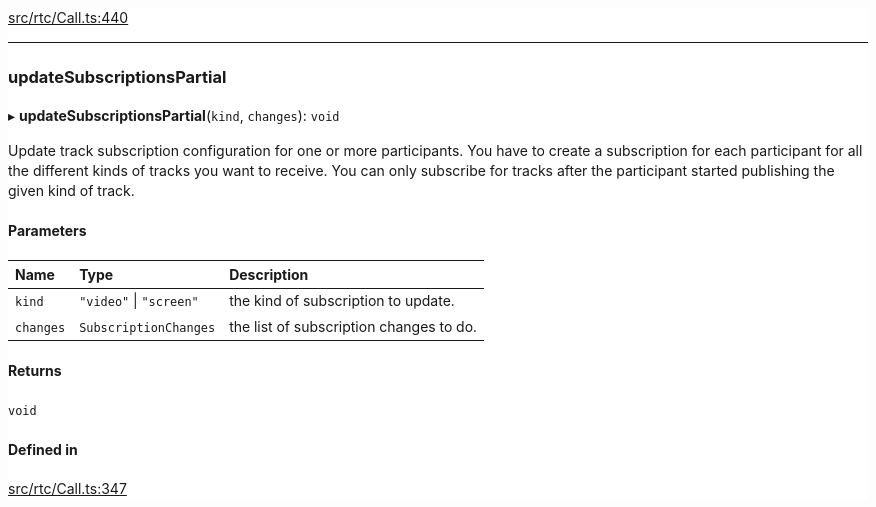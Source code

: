 [src/rtc/Call.ts:440](https://github.com/GetStream/stream-video-js/blob/a5ad0d43/packages/client/src/rtc/Call.ts#L440)

___

### updateSubscriptionsPartial

▸ **updateSubscriptionsPartial**(`kind`, `changes`): `void`

Update track subscription configuration for one or more participants.
You have to create a subscription for each participant for all the different kinds of tracks you want to receive.
You can only subscribe for tracks after the participant started publishing the given kind of track.

#### Parameters

| Name | Type | Description |
| :------ | :------ | :------ |
| `kind` | ``"video"`` \| ``"screen"`` | the kind of subscription to update. |
| `changes` | `SubscriptionChanges` | the list of subscription changes to do. |

#### Returns

`void`

#### Defined in

[src/rtc/Call.ts:347](https://github.com/GetStream/stream-video-js/blob/a5ad0d43/packages/client/src/rtc/Call.ts#L347)
